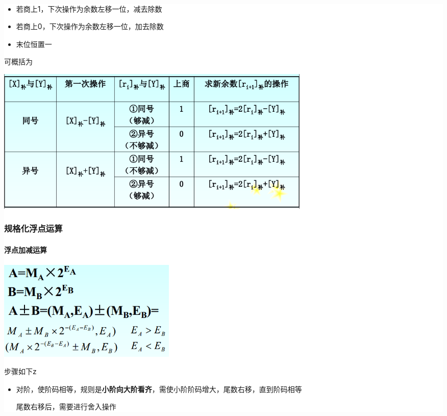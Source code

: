   - 若商上1，下次操作为余数左移一位，减去除数
  - 若商上0，下次操作为余数左移一位，加去除数

- 末位恒置一

可概括为

<img src="计算机组成原理.assets/image-20210117221114656.png" alt="image-20210117221114656" style="zoom:67%;" />

### 规格化浮点运算

#### 浮点加减运算

<img src="计算机组成原理.assets/image-20210117222557867.png" alt="image-20210117222557867" style="zoom:67%;" />

步骤如下z

- 对阶，使阶码相等，规则是**小阶向大阶看齐**，需使小阶阶码增大，尾数右移，直到阶码相等

  尾数右移后，需要进行舍入操作
